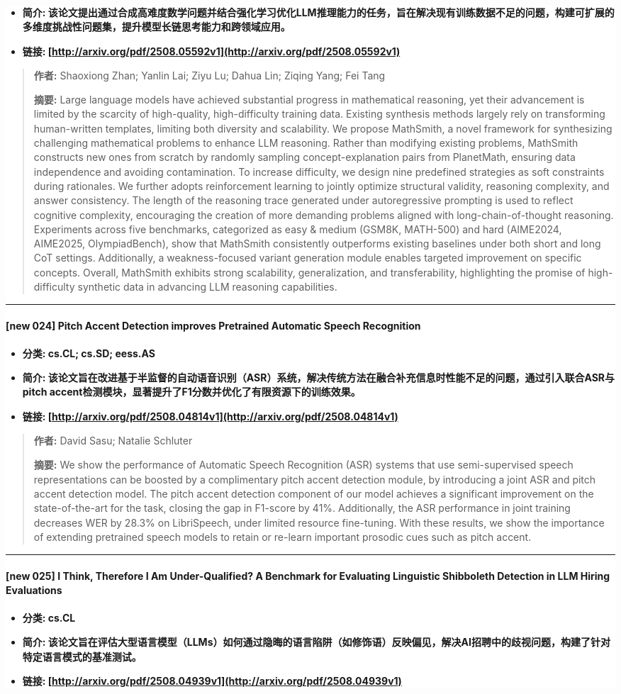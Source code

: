 - **简介: 该论文提出通过合成高难度数学问题并结合强化学习优化LLM推理能力的任务，旨在解决现有训练数据不足的问题，构建可扩展的多维度挑战性问题集，提升模型长链思考能力和跨领域应用。**

- **链接: [http://arxiv.org/pdf/2508.05592v1](http://arxiv.org/pdf/2508.05592v1)**

> **作者:** Shaoxiong Zhan; Yanlin Lai; Ziyu Lu; Dahua Lin; Ziqing Yang; Fei Tang
>
> **摘要:** Large language models have achieved substantial progress in mathematical reasoning, yet their advancement is limited by the scarcity of high-quality, high-difficulty training data. Existing synthesis methods largely rely on transforming human-written templates, limiting both diversity and scalability. We propose MathSmith, a novel framework for synthesizing challenging mathematical problems to enhance LLM reasoning. Rather than modifying existing problems, MathSmith constructs new ones from scratch by randomly sampling concept-explanation pairs from PlanetMath, ensuring data independence and avoiding contamination. To increase difficulty, we design nine predefined strategies as soft constraints during rationales. We further adopts reinforcement learning to jointly optimize structural validity, reasoning complexity, and answer consistency. The length of the reasoning trace generated under autoregressive prompting is used to reflect cognitive complexity, encouraging the creation of more demanding problems aligned with long-chain-of-thought reasoning. Experiments across five benchmarks, categorized as easy & medium (GSM8K, MATH-500) and hard (AIME2024, AIME2025, OlympiadBench), show that MathSmith consistently outperforms existing baselines under both short and long CoT settings. Additionally, a weakness-focused variant generation module enables targeted improvement on specific concepts. Overall, MathSmith exhibits strong scalability, generalization, and transferability, highlighting the promise of high-difficulty synthetic data in advancing LLM reasoning capabilities.
>
---
#### [new 024] Pitch Accent Detection improves Pretrained Automatic Speech Recognition
- **分类: cs.CL; cs.SD; eess.AS**

- **简介: 该论文旨在改进基于半监督的自动语音识别（ASR）系统，解决传统方法在融合补充信息时性能不足的问题，通过引入联合ASR与pitch accent检测模块，显著提升了F1分数并优化了有限资源下的训练效果。**

- **链接: [http://arxiv.org/pdf/2508.04814v1](http://arxiv.org/pdf/2508.04814v1)**

> **作者:** David Sasu; Natalie Schluter
>
> **摘要:** We show the performance of Automatic Speech Recognition (ASR) systems that use semi-supervised speech representations can be boosted by a complimentary pitch accent detection module, by introducing a joint ASR and pitch accent detection model. The pitch accent detection component of our model achieves a significant improvement on the state-of-the-art for the task, closing the gap in F1-score by 41%. Additionally, the ASR performance in joint training decreases WER by 28.3% on LibriSpeech, under limited resource fine-tuning. With these results, we show the importance of extending pretrained speech models to retain or re-learn important prosodic cues such as pitch accent.
>
---
#### [new 025] I Think, Therefore I Am Under-Qualified? A Benchmark for Evaluating Linguistic Shibboleth Detection in LLM Hiring Evaluations
- **分类: cs.CL**

- **简介: 该论文旨在评估大型语言模型（LLMs）如何通过隐晦的语言陷阱（如修饰语）反映偏见，解决AI招聘中的歧视问题，构建了针对特定语言模式的基准测试。**

- **链接: [http://arxiv.org/pdf/2508.04939v1](http://arxiv.org/pdf/2508.04939v1)**
